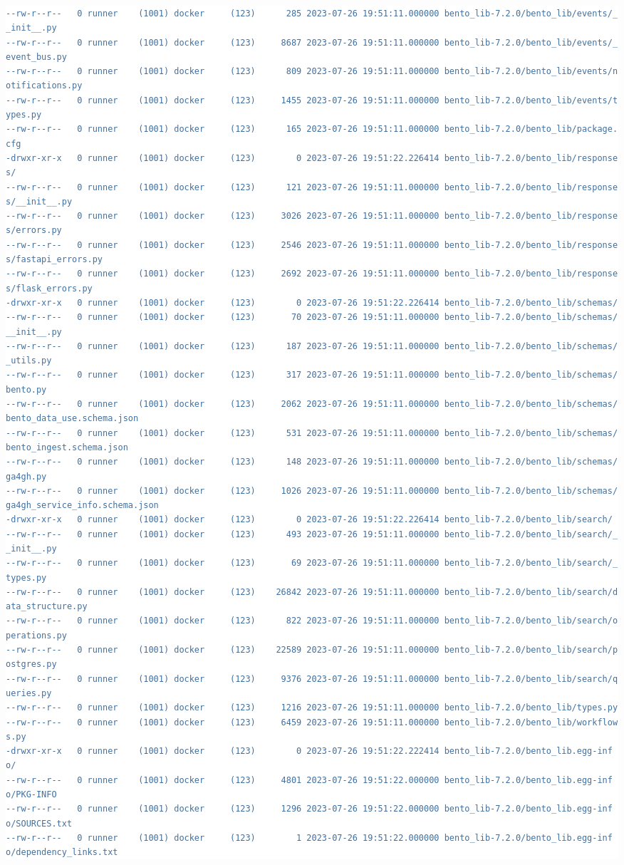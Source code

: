 ```diff
--rw-r--r--   0 runner    (1001) docker     (123)      285 2023-07-26 19:51:11.000000 bento_lib-7.2.0/bento_lib/events/__init__.py
--rw-r--r--   0 runner    (1001) docker     (123)     8687 2023-07-26 19:51:11.000000 bento_lib-7.2.0/bento_lib/events/_event_bus.py
--rw-r--r--   0 runner    (1001) docker     (123)      809 2023-07-26 19:51:11.000000 bento_lib-7.2.0/bento_lib/events/notifications.py
--rw-r--r--   0 runner    (1001) docker     (123)     1455 2023-07-26 19:51:11.000000 bento_lib-7.2.0/bento_lib/events/types.py
--rw-r--r--   0 runner    (1001) docker     (123)      165 2023-07-26 19:51:11.000000 bento_lib-7.2.0/bento_lib/package.cfg
-drwxr-xr-x   0 runner    (1001) docker     (123)        0 2023-07-26 19:51:22.226414 bento_lib-7.2.0/bento_lib/responses/
--rw-r--r--   0 runner    (1001) docker     (123)      121 2023-07-26 19:51:11.000000 bento_lib-7.2.0/bento_lib/responses/__init__.py
--rw-r--r--   0 runner    (1001) docker     (123)     3026 2023-07-26 19:51:11.000000 bento_lib-7.2.0/bento_lib/responses/errors.py
--rw-r--r--   0 runner    (1001) docker     (123)     2546 2023-07-26 19:51:11.000000 bento_lib-7.2.0/bento_lib/responses/fastapi_errors.py
--rw-r--r--   0 runner    (1001) docker     (123)     2692 2023-07-26 19:51:11.000000 bento_lib-7.2.0/bento_lib/responses/flask_errors.py
-drwxr-xr-x   0 runner    (1001) docker     (123)        0 2023-07-26 19:51:22.226414 bento_lib-7.2.0/bento_lib/schemas/
--rw-r--r--   0 runner    (1001) docker     (123)       70 2023-07-26 19:51:11.000000 bento_lib-7.2.0/bento_lib/schemas/__init__.py
--rw-r--r--   0 runner    (1001) docker     (123)      187 2023-07-26 19:51:11.000000 bento_lib-7.2.0/bento_lib/schemas/_utils.py
--rw-r--r--   0 runner    (1001) docker     (123)      317 2023-07-26 19:51:11.000000 bento_lib-7.2.0/bento_lib/schemas/bento.py
--rw-r--r--   0 runner    (1001) docker     (123)     2062 2023-07-26 19:51:11.000000 bento_lib-7.2.0/bento_lib/schemas/bento_data_use.schema.json
--rw-r--r--   0 runner    (1001) docker     (123)      531 2023-07-26 19:51:11.000000 bento_lib-7.2.0/bento_lib/schemas/bento_ingest.schema.json
--rw-r--r--   0 runner    (1001) docker     (123)      148 2023-07-26 19:51:11.000000 bento_lib-7.2.0/bento_lib/schemas/ga4gh.py
--rw-r--r--   0 runner    (1001) docker     (123)     1026 2023-07-26 19:51:11.000000 bento_lib-7.2.0/bento_lib/schemas/ga4gh_service_info.schema.json
-drwxr-xr-x   0 runner    (1001) docker     (123)        0 2023-07-26 19:51:22.226414 bento_lib-7.2.0/bento_lib/search/
--rw-r--r--   0 runner    (1001) docker     (123)      493 2023-07-26 19:51:11.000000 bento_lib-7.2.0/bento_lib/search/__init__.py
--rw-r--r--   0 runner    (1001) docker     (123)       69 2023-07-26 19:51:11.000000 bento_lib-7.2.0/bento_lib/search/_types.py
--rw-r--r--   0 runner    (1001) docker     (123)    26842 2023-07-26 19:51:11.000000 bento_lib-7.2.0/bento_lib/search/data_structure.py
--rw-r--r--   0 runner    (1001) docker     (123)      822 2023-07-26 19:51:11.000000 bento_lib-7.2.0/bento_lib/search/operations.py
--rw-r--r--   0 runner    (1001) docker     (123)    22589 2023-07-26 19:51:11.000000 bento_lib-7.2.0/bento_lib/search/postgres.py
--rw-r--r--   0 runner    (1001) docker     (123)     9376 2023-07-26 19:51:11.000000 bento_lib-7.2.0/bento_lib/search/queries.py
--rw-r--r--   0 runner    (1001) docker     (123)     1216 2023-07-26 19:51:11.000000 bento_lib-7.2.0/bento_lib/types.py
--rw-r--r--   0 runner    (1001) docker     (123)     6459 2023-07-26 19:51:11.000000 bento_lib-7.2.0/bento_lib/workflows.py
-drwxr-xr-x   0 runner    (1001) docker     (123)        0 2023-07-26 19:51:22.222414 bento_lib-7.2.0/bento_lib.egg-info/
--rw-r--r--   0 runner    (1001) docker     (123)     4801 2023-07-26 19:51:22.000000 bento_lib-7.2.0/bento_lib.egg-info/PKG-INFO
--rw-r--r--   0 runner    (1001) docker     (123)     1296 2023-07-26 19:51:22.000000 bento_lib-7.2.0/bento_lib.egg-info/SOURCES.txt
--rw-r--r--   0 runner    (1001) docker     (123)        1 2023-07-26 19:51:22.000000 bento_lib-7.2.0/bento_lib.egg-info/dependency_links.txt
```